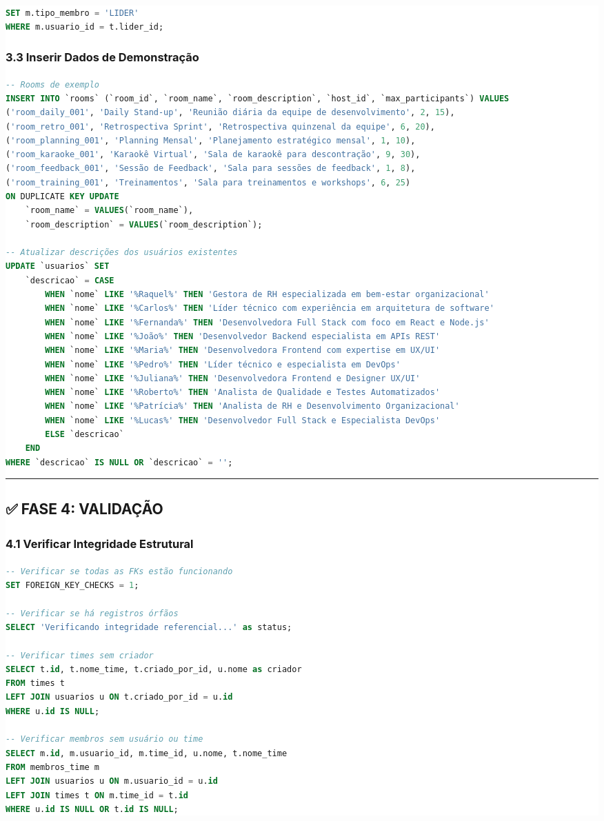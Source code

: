 ```sql
SET m.tipo_membro = 'LIDER'
WHERE m.usuario_id = t.lider_id;
```

### 3.3 Inserir Dados de Demonstração
```sql
-- Rooms de exemplo
INSERT INTO `rooms` (`room_id`, `room_name`, `room_description`, `host_id`, `max_participants`) VALUES
('room_daily_001', 'Daily Stand-up', 'Reunião diária da equipe de desenvolvimento', 2, 15),
('room_retro_001', 'Retrospectiva Sprint', 'Retrospectiva quinzenal da equipe', 6, 20),
('room_planning_001', 'Planning Mensal', 'Planejamento estratégico mensal', 1, 10),
('room_karaoke_001', 'Karaokê Virtual', 'Sala de karaokê para descontração', 9, 30),
('room_feedback_001', 'Sessão de Feedback', 'Sala para sessões de feedback', 1, 8),
('room_training_001', 'Treinamentos', 'Sala para treinamentos e workshops', 6, 25)
ON DUPLICATE KEY UPDATE 
    `room_name` = VALUES(`room_name`),
    `room_description` = VALUES(`room_description`);

-- Atualizar descrições dos usuários existentes
UPDATE `usuarios` SET 
    `descricao` = CASE 
        WHEN `nome` LIKE '%Raquel%' THEN 'Gestora de RH especializada em bem-estar organizacional'
        WHEN `nome` LIKE '%Carlos%' THEN 'Líder técnico com experiência em arquitetura de software'
        WHEN `nome` LIKE '%Fernanda%' THEN 'Desenvolvedora Full Stack com foco em React e Node.js'
        WHEN `nome` LIKE '%João%' THEN 'Desenvolvedor Backend especialista em APIs REST'
        WHEN `nome` LIKE '%Maria%' THEN 'Desenvolvedora Frontend com expertise em UX/UI'
        WHEN `nome` LIKE '%Pedro%' THEN 'Líder técnico e especialista em DevOps'
        WHEN `nome` LIKE '%Juliana%' THEN 'Desenvolvedora Frontend e Designer UX/UI'
        WHEN `nome` LIKE '%Roberto%' THEN 'Analista de Qualidade e Testes Automatizados'
        WHEN `nome` LIKE '%Patrícia%' THEN 'Analista de RH e Desenvolvimento Organizacional'
        WHEN `nome` LIKE '%Lucas%' THEN 'Desenvolvedor Full Stack e Especialista DevOps'
        ELSE `descricao`
    END
WHERE `descricao` IS NULL OR `descricao` = '';
```

---

## ✅ FASE 4: VALIDAÇÃO

### 4.1 Verificar Integridade Estrutural
```sql
-- Verificar se todas as FKs estão funcionando
SET FOREIGN_KEY_CHECKS = 1;

-- Verificar se há registros órfãos
SELECT 'Verificando integridade referencial...' as status;

-- Verificar times sem criador
SELECT t.id, t.nome_time, t.criado_por_id, u.nome as criador
FROM times t
LEFT JOIN usuarios u ON t.criado_por_id = u.id
WHERE u.id IS NULL;

-- Verificar membros sem usuário ou time
SELECT m.id, m.usuario_id, m.time_id, u.nome, t.nome_time
FROM membros_time m
LEFT JOIN usuarios u ON m.usuario_id = u.id
LEFT JOIN times t ON m.time_id = t.id
WHERE u.id IS NULL OR t.id IS NULL;
```
